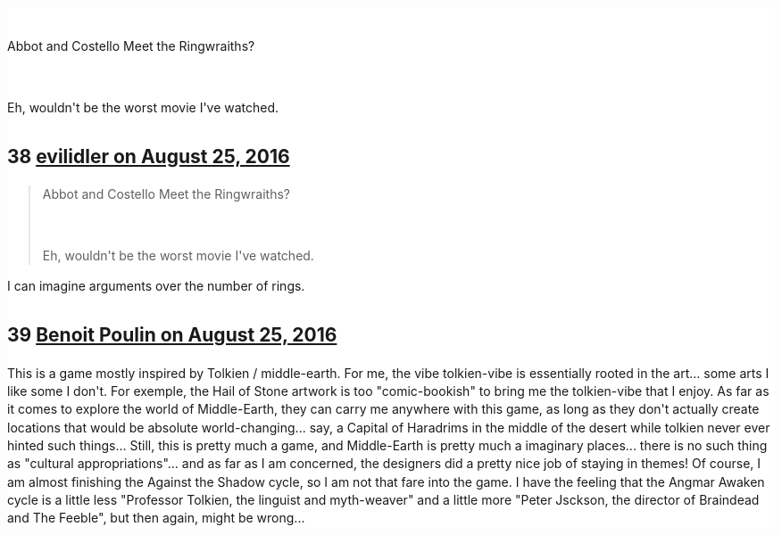 

Abbot and Costello Meet the Ringwraiths?

 

Eh, wouldn't be the worst movie I've watched.

## 38 [evilidler on August 25, 2016](https://community.fantasyflightgames.com/topic/227413-how-far-from-the-source-material-are-you-willing-to-let-the-game-take-you/?do=findComment&comment=2383956)

> Abbot and Costello Meet the Ringwraiths?
> 
>  
> 
> Eh, wouldn't be the worst movie I've watched.

I can imagine arguments over the number of rings.

## 39 [Benoit Poulin on August 25, 2016](https://community.fantasyflightgames.com/topic/227413-how-far-from-the-source-material-are-you-willing-to-let-the-game-take-you/?do=findComment&comment=2384005)

This is a game mostly inspired by Tolkien / middle-earth. For me, the vibe tolkien-vibe is essentially rooted in the art... some arts I like some I don't. For exemple, the Hail of Stone artwork is too "comic-bookish" to bring me the tolkien-vibe that I enjoy. As far as it comes to explore the world of Middle-Earth, they can carry me anywhere with this game, as long as they don't actually create locations that would be absolute world-changing... say, a Capital of Haradrims in the middle of the desert while tolkien never ever hinted such things... Still, this is pretty much a game, and Middle-Earth is pretty much a imaginary places... there is no such thing as "cultural appropriations"... and as far as I am concerned, the designers did a pretty nice job of staying in themes! Of course, I am almost finishing the Against the Shadow cycle, so I am not that fare into the game. I have the feeling that the Angmar Awaken cycle is a little less "Professor Tolkien, the linguist and myth-weaver" and a little more "Peter Jsckson, the director of Braindead and The Feeble", but then again, might be wrong...


